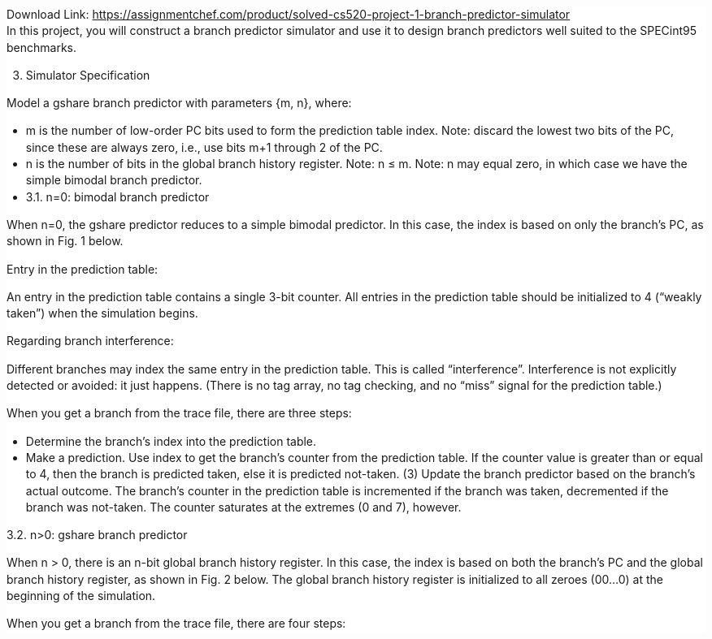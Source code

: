 Download Link: https://assignmentchef.com/product/solved-cs520-project-1-branch-predictor-simulator
<br>
In this project, you will construct a branch predictor simulator and use it to design branch predictors well suited to the SPECint95 benchmarks.

3.  Simulator Specification

Model a gshare branch predictor with parameters {m, n}, where:

<ul>

 <li>m is the number of low-order PC bits used to form the prediction table index. Note: discard the lowest two bits of the PC, since these are always zero, i.e., use bits m+1 through 2 of the PC.</li>

 <li>n is the number of bits in the global branch history register. Note: n ≤ m. Note: n may equal zero, in which case we have the simple bimodal branch predictor.</li>

 <li>3.1.   n=0: bimodal branch predictor</li>

</ul>

When n=0, the gshare predictor reduces to a simple bimodal predictor. In this case, the index is based on only the branch’s PC, as shown in Fig. 1 below.

Entry in the prediction table:

An entry in the prediction table contains a single 3-bit counter. All entries in the prediction table should be initialized to 4 (“weakly taken”) when the simulation begins.

Regarding branch interference:

Different branches may index the same entry in the prediction table. This is called “interference”. Interference is not explicitly detected or avoided: it just happens. (There is no tag array, no tag checking, and no “miss” signal for the prediction table.)

When you get a branch from the trace file, there are three steps:

<ul>

 <li>Determine the branch’s index into the prediction table.</li>

 <li>Make a prediction. Use index to get the branch’s counter from the prediction table. If the counter value is greater than or equal to 4, then the branch is predicted taken, else it is predicted not-taken. (3) Update the branch predictor based on the branch’s actual outcome. The branch’s counter in the prediction table is incremented if the branch was taken, decremented if the branch was not-taken. The counter saturates at the extremes (0 and 7), however.</li>

</ul>




3.2.   n&gt;0: gshare branch predictor

When n &gt; 0, there is an n-bit global branch history register. In this case, the index is based on both the branch’s PC and the global branch history register, as shown in Fig. 2 below. The global branch history register is initialized to all zeroes (00…0) at the beginning of the simulation.

When you get a branch from the trace file, there are four steps:

<ul>

